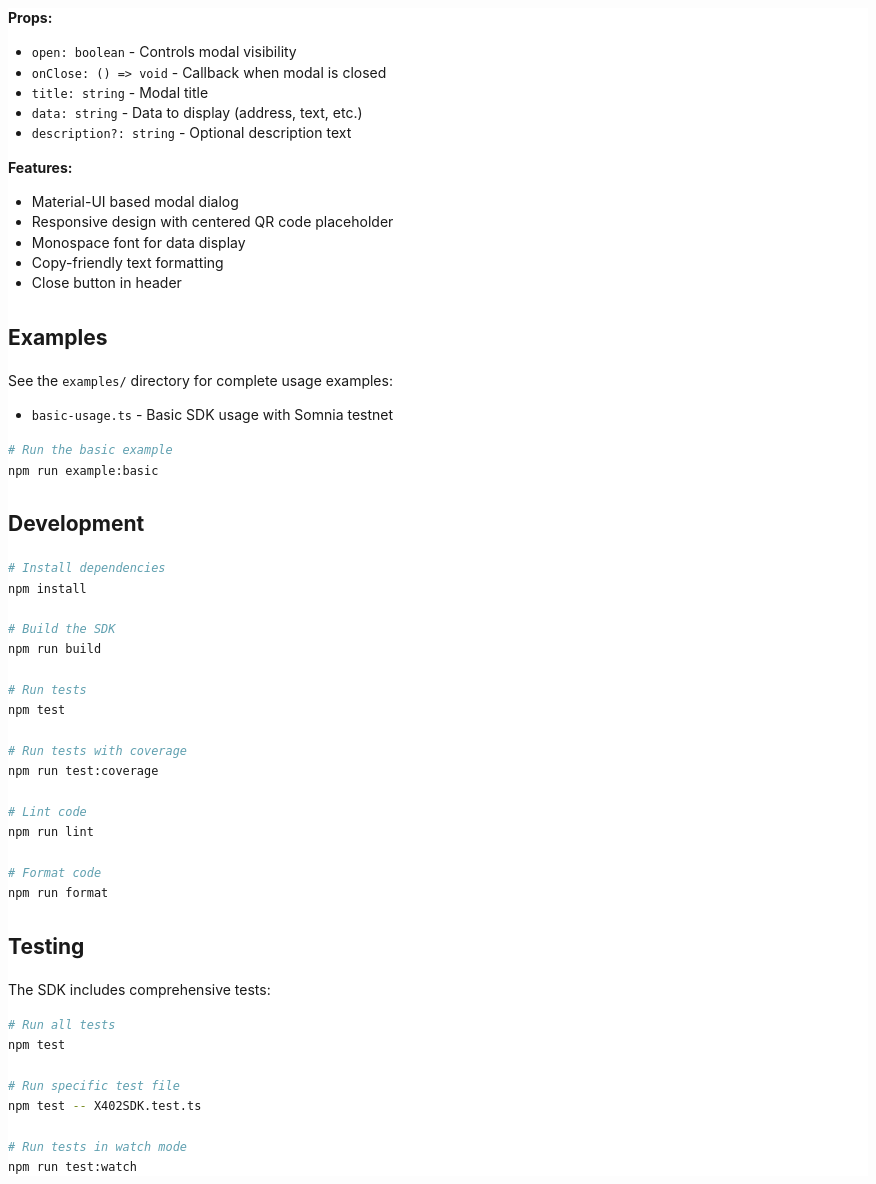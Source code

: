 **Props:**
- `open: boolean` - Controls modal visibility
- `onClose: () => void` - Callback when modal is closed
- `title: string` - Modal title
- `data: string` - Data to display (address, text, etc.)
- `description?: string` - Optional description text

**Features:**
- Material-UI based modal dialog
- Responsive design with centered QR code placeholder
- Monospace font for data display
- Copy-friendly text formatting
- Close button in header

## Examples

See the `examples/` directory for complete usage examples:

- `basic-usage.ts` - Basic SDK usage with Somnia testnet

```bash
# Run the basic example
npm run example:basic
```

## Development

```bash
# Install dependencies
npm install

# Build the SDK
npm run build

# Run tests
npm test

# Run tests with coverage
npm run test:coverage

# Lint code
npm run lint

# Format code
npm run format
```

## Testing

The SDK includes comprehensive tests:

```bash
# Run all tests
npm test

# Run specific test file
npm test -- X402SDK.test.ts

# Run tests in watch mode
npm run test:watch
```
